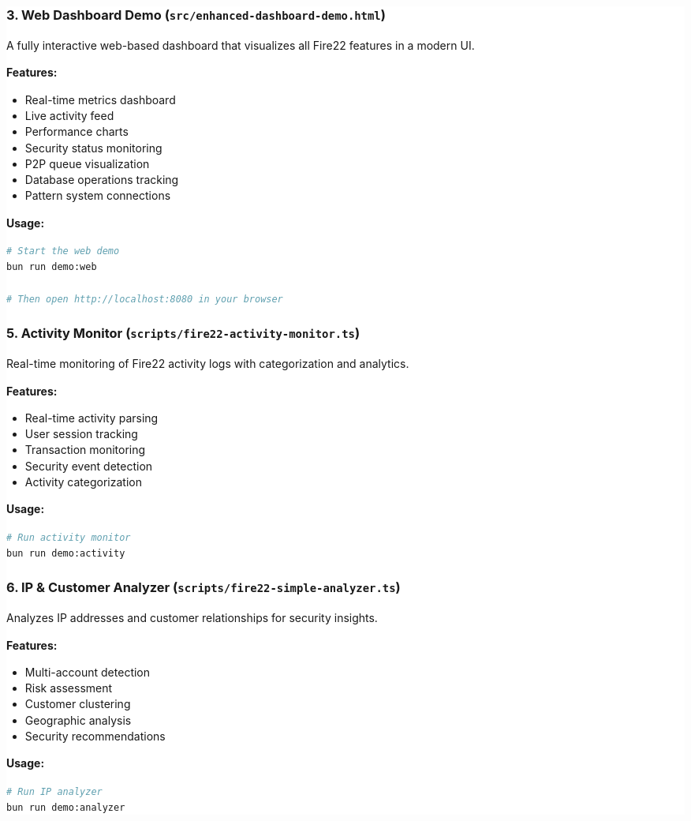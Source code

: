 ### 3. Web Dashboard Demo (`src/enhanced-dashboard-demo.html`)

A fully interactive web-based dashboard that visualizes all Fire22 features in a modern UI.

**Features:**
- Real-time metrics dashboard
- Live activity feed
- Performance charts
- Security status monitoring
- P2P queue visualization
- Database operations tracking
- Pattern system connections

**Usage:**
```bash
# Start the web demo
bun run demo:web

# Then open http://localhost:8080 in your browser
```

### 5. Activity Monitor (`scripts/fire22-activity-monitor.ts`)

Real-time monitoring of Fire22 activity logs with categorization and analytics.

**Features:**
- Real-time activity parsing
- User session tracking
- Transaction monitoring
- Security event detection
- Activity categorization

**Usage:**
```bash
# Run activity monitor
bun run demo:activity
```

### 6. IP & Customer Analyzer (`scripts/fire22-simple-analyzer.ts`)

Analyzes IP addresses and customer relationships for security insights.

**Features:**
- Multi-account detection
- Risk assessment
- Customer clustering
- Geographic analysis
- Security recommendations

**Usage:**
```bash
# Run IP analyzer
bun run demo:analyzer
```
